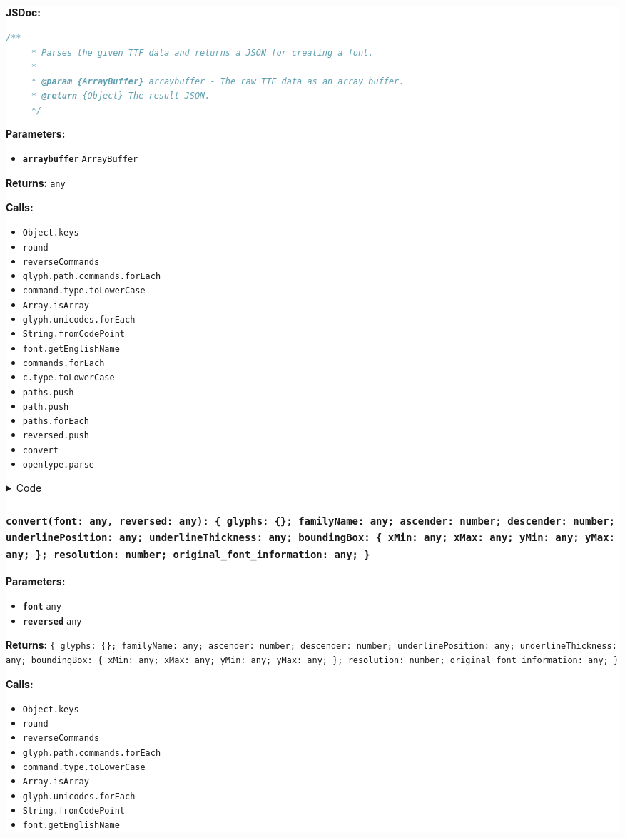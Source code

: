 **JSDoc:**
```typescript
/**
	 * Parses the given TTF data and returns a JSON for creating a font.
	 *
	 * @param {ArrayBuffer} arraybuffer - The raw TTF data as an array buffer.
	 * @return {Object} The result JSON.
	 */
```

**Parameters:**

- **`arraybuffer`** `ArrayBuffer`

**Returns:** `any`

**Calls:**

- `Object.keys`
- `round`
- `reverseCommands`
- `glyph.path.commands.forEach`
- `command.type.toLowerCase`
- `Array.isArray`
- `glyph.unicodes.forEach`
- `String.fromCodePoint`
- `font.getEnglishName`
- `commands.forEach`
- `c.type.toLowerCase`
- `paths.push`
- `path.push`
- `paths.forEach`
- `reversed.push`
- `convert`
- `opentype.parse`

<details><summary>Code</summary></details>

### `convert(font: any, reversed: any): { glyphs: {}; familyName: any; ascender: number; descender: number; underlinePosition: any; underlineThickness: any; boundingBox: { xMin: any; xMax: any; yMin: any; yMax: any; }; resolution: number; original_font_information: any; }`

**Parameters:**

- **`font`** `any`
- **`reversed`** `any`

**Returns:** `{ glyphs: {}; familyName: any; ascender: number; descender: number; underlinePosition: any; underlineThickness: any; boundingBox: { xMin: any; xMax: any; yMin: any; yMax: any; }; resolution: number; original_font_information: any; }`

**Calls:**

- `Object.keys`
- `round`
- `reverseCommands`
- `glyph.path.commands.forEach`
- `command.type.toLowerCase`
- `Array.isArray`
- `glyph.unicodes.forEach`
- `String.fromCodePoint`
- `font.getEnglishName`
